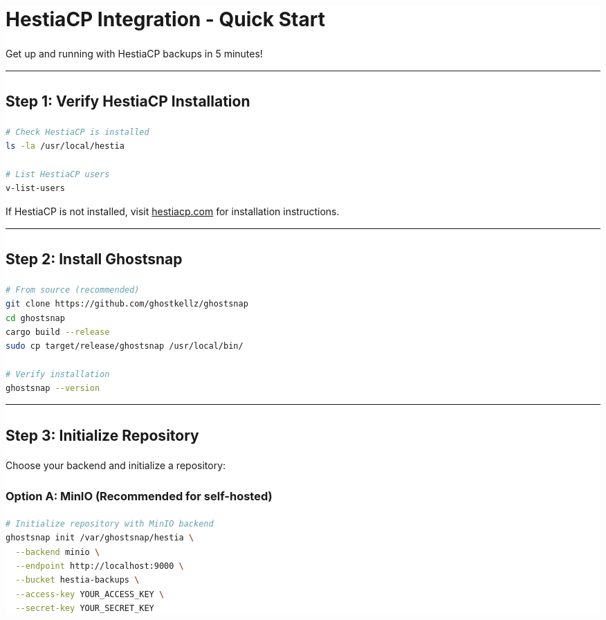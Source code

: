 # HestiaCP Integration - Quick Start

Get up and running with HestiaCP backups in 5 minutes!

---

## Step 1: Verify HestiaCP Installation

```bash
# Check HestiaCP is installed
ls -la /usr/local/hestia

# List HestiaCP users
v-list-users
```

If HestiaCP is not installed, visit [hestiacp.com](https://hestiacp.com/) for installation instructions.

---

## Step 2: Install Ghostsnap

```bash
# From source (recommended)
git clone https://github.com/ghostkellz/ghostsnap
cd ghostsnap
cargo build --release
sudo cp target/release/ghostsnap /usr/local/bin/

# Verify installation
ghostsnap --version
```

---

## Step 3: Initialize Repository

Choose your backend and initialize a repository:

### Option A: MinIO (Recommended for self-hosted)

```bash
# Initialize repository with MinIO backend
ghostsnap init /var/ghostsnap/hestia \
  --backend minio \
  --endpoint http://localhost:9000 \
  --bucket hestia-backups \
  --access-key YOUR_ACCESS_KEY \
  --secret-key YOUR_SECRET_KEY
```

